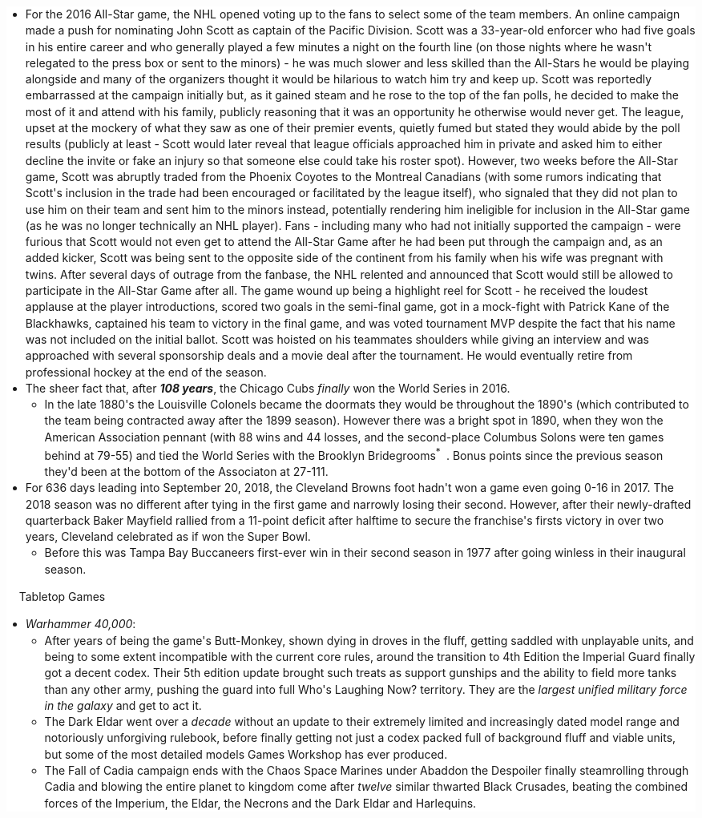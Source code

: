 -   For the 2016 All-Star game, the NHL opened voting up to the fans to select some of the team members. An online campaign made a push for nominating John Scott as captain of the Pacific Division. Scott was a 33-year-old enforcer who had five goals in his entire career and who generally played a few minutes a night on the fourth line (on those nights where he wasn't relegated to the press box or sent to the minors) - he was much slower and less skilled than the All-Stars he would be playing alongside and many of the organizers thought it would be hilarious to watch him try and keep up. Scott was reportedly embarrassed at the campaign initially but, as it gained steam and he rose to the top of the fan polls, he decided to make the most of it and attend with his family, publicly reasoning that it was an opportunity he otherwise would never get. The league, upset at the mockery of what they saw as one of their premier events, quietly fumed but stated they would abide by the poll results (publicly at least - Scott would later reveal that league officials approached him in private and asked him to either decline the invite or fake an injury so that someone else could take his roster spot). However, two weeks before the All-Star game, Scott was abruptly traded from the Phoenix Coyotes to the Montreal Canadians (with some rumors indicating that Scott's inclusion in the trade had been encouraged or facilitated by the league itself), who signaled that they did not plan to use him on their team and sent him to the minors instead, potentially rendering him ineligible for inclusion in the All-Star game (as he was no longer technically an NHL player). Fans - including many who had not initially supported the campaign - were furious that Scott would not even get to attend the All-Star Game after he had been put through the campaign and, as an added kicker, Scott was being sent to the opposite side of the continent from his family when his wife was pregnant with twins. After several days of outrage from the fanbase, the NHL relented and announced that Scott would still be allowed to participate in the All-Star Game after all. The game wound up being a highlight reel for Scott - he received the loudest applause at the player introductions, scored two goals in the semi-final game, got in a mock-fight with Patrick Kane of the Blackhawks, captained his team to victory in the final game, and was voted tournament MVP despite the fact that his name was not included on the initial ballot. Scott was hoisted on his teammates shoulders while giving an interview and was approached with several sponsorship deals and a movie deal after the tournament. He would eventually retire from professional hockey at the end of the season.
-   The sheer fact that, after _**108 years**_, the Chicago Cubs _finally_ won the World Series in 2016.
    -   In the late 1880's the Louisville Colonels became the doormats they would be throughout the 1890's (which contributed to the team being contracted away after the 1899 season). However there was a bright spot in 1890, when they won the American Association pennant (with 88 wins and 44 losses, and the second-place Columbus Solons were ten games behind at 79-55) and tied the World Series with the Brooklyn Bridegrooms<sup>*&nbsp;</sup> . Bonus points since the previous season they'd been at the bottom of the Associaton at 27-111.
-   For 636 days leading into September 20, 2018, the Cleveland Browns foot hadn't won a game even going 0-16 in 2017. The 2018 season was no different after tying in the first game and narrowly losing their second. However, after their newly-drafted quarterback Baker Mayfield rallied from a 11-point deficit after halftime to secure the franchise's firsts victory in over two years, Cleveland celebrated as if won the Super Bowl.
    -   Before this was Tampa Bay Buccaneers first-ever win in their second season in 1977 after going winless in their inaugural season.

    Tabletop Games 

-   _Warhammer 40,000_:
    -   After years of being the game's Butt-Monkey, shown dying in droves in the fluff, getting saddled with unplayable units, and being to some extent incompatible with the current core rules, around the transition to 4th Edition the Imperial Guard finally got a decent codex. Their 5th edition update brought such treats as support gunships and the ability to field more tanks than any other army, pushing the guard into full Who's Laughing Now? territory. They are the _largest unified military force in the galaxy_ and get to act it.
    -   The Dark Eldar went over a _decade_ without an update to their extremely limited and increasingly dated model range and notoriously unforgiving rulebook, before finally getting not just a codex packed full of background fluff and viable units, but some of the most detailed models Games Workshop has ever produced.
    -   The Fall of Cadia campaign ends with the Chaos Space Marines under Abaddon the Despoiler finally steamrolling through Cadia and blowing the entire planet to kingdom come after _twelve_ similar thwarted Black Crusades, beating the combined forces of the Imperium, the Eldar, the Necrons and the Dark Eldar and Harlequins.
